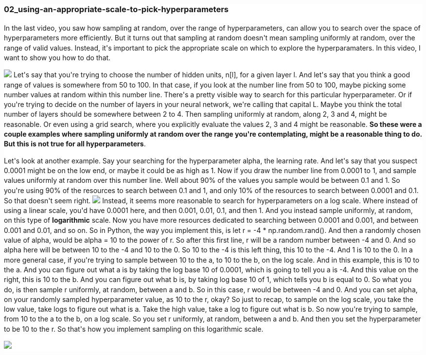 ### 02_using-an-appropriate-scale-to-pick-hyperparameters

In the last video, you saw how sampling at random, over the range of hyperparameters, can allow you to search over the space of hyperparameters more efficiently. But it turns out that sampling at random doesn't mean sampling uniformly at random, over the range of valid values. Instead, it's important to pick the appropriate scale on which to explore the hyperparamaters. In this video, I want to show you how to do that. 

![](http://q6gm8fomw.bkt.clouddn.com/gitpage/deeplearning.ai/deep-neural-network/03_hyperparameter-tuning-batch-normalization-and-programming-frameworks/5.png)
Let's say that you're trying to choose the number of hidden units, n[l], for a given layer l. And let's say that you think a good range of values is somewhere from 50 to 100. In that case, if you look at the number line from 50 to 100, maybe picking some number values at random within this number line. There's a pretty visible way to search for this particular hyperparameter. Or if you're trying to decide on the number of layers in your neural network, we're calling that capital L. Maybe you think the total number of layers should be somewhere between 2 to 4. Then sampling uniformly at random, along 2, 3 and 4, might be reasonable. Or even using a grid search, where you explicitly evaluate the values 2, 3 and 4 might be reasonable. **So these were a couple examples where sampling uniformly at random over the range you're contemplating, might be a reasonable thing to do. But this is not true for all hyperparameters**. 

Let's look at another example. Say your searching for the hyperparameter alpha, the learning rate. And let's say that you suspect 0.0001 might be on the low end, or maybe it could be as high as 1. Now if you draw the number line from 0.0001 to 1, and sample values uniformly at random over this number line. Well about 90% of the values you sample would be between 0.1 and 1. So you're using 90% of the resources to search between 0.1 and 1, and only 10% of the resources to search between 0.0001 and 0.1. So that doesn't seem right. 
![](http://q6gm8fomw.bkt.clouddn.com/gitpage/deeplearning.ai/deep-neural-network/03_hyperparameter-tuning-batch-normalization-and-programming-frameworks/6.png)
Instead, it seems more reasonable to search for hyperparameters on a log scale. Where instead of using a linear scale, you'd have 0.0001 here, and then 0.001, 0.01, 0.1, and then 1. And you instead sample uniformly, at random, on this type of **logarithmic** scale. Now you have more resources dedicated to searching between 0.0001 and 0.001, and between 0.001 and 0.01, and so on. So in Python, the way you implement this, is let r = -4 * np.random.rand(). And then a randomly chosen value of alpha, would be alpha = 10 to the power of r. So after this first line, r will be a random number between -4 and 0. And so alpha here will be between 10 to the -4 and 10 to the 0. So 10 to the -4 is this left thing, this 10 to the -4. And 1 is 10 to the 0. In a more general case, if you're trying to sample between 10 to the a, to 10 to the b, on the log scale. And in this example, this is 10 to the a. And you can figure out what a is by taking the log base 10 of 0.0001, which is going to tell you a is -4. And this value on the right, this is 10 to the b. And you can figure out what b is, by taking log base 10 of 1, which tells you b is equal to 0. So what you do, is then sample r uniformly, at random, between a and b. So in this case, r would be between -4 and 0. And you can set alpha, on your randomly sampled hyperparameter value, as 10 to the r, okay? So just to recap, to sample on the log scale, you take the low value, take logs to figure out what is a. Take the high value, take a log to figure out what is b. So now you're trying to sample, from 10 to the a to the b, on a log scale. So you set r uniformly, at random, between a and b. And then you set the hyperparameter to be 10 to the r. So that's how you implement sampling on this logarithmic scale. 

![](http://q6gm8fomw.bkt.clouddn.com/gitpage/deeplearning.ai/deep-neural-network/03_hyperparameter-tuning-batch-normalization-and-programming-frameworks/7.png)
